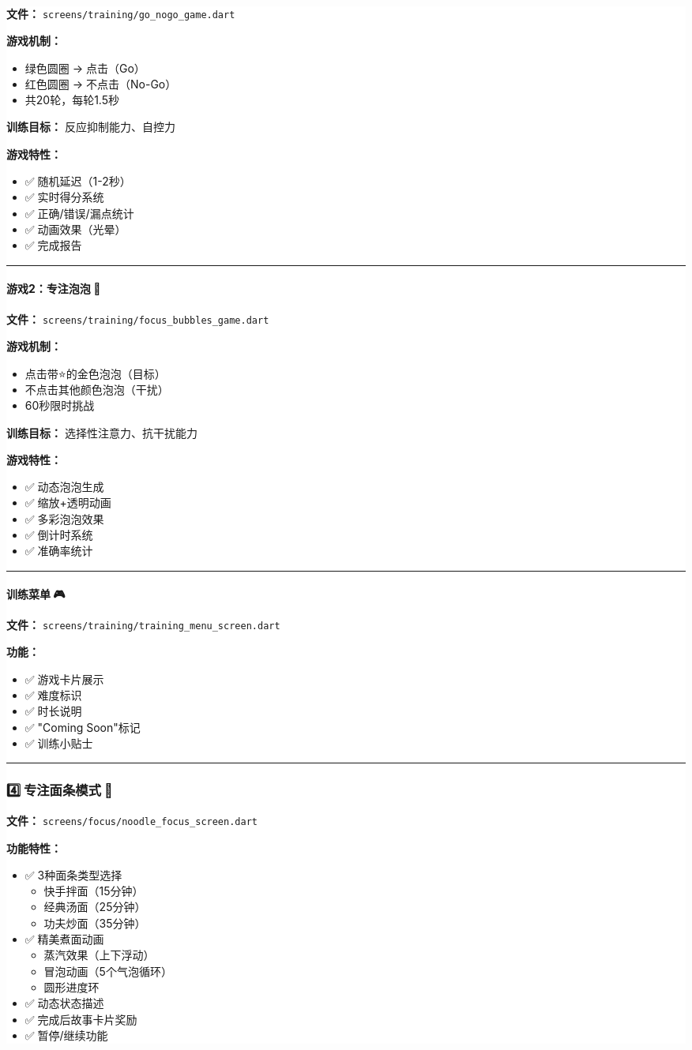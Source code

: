 **文件：** `screens/training/go_nogo_game.dart`

**游戏机制：**
- 绿色圆圈 → 点击（Go）
- 红色圆圈 → 不点击（No-Go）
- 共20轮，每轮1.5秒

**训练目标：** 反应抑制能力、自控力

**游戏特性：**
- ✅ 随机延迟（1-2秒）
- ✅ 实时得分系统
- ✅ 正确/错误/漏点统计
- ✅ 动画效果（光晕）
- ✅ 完成报告

---

#### 游戏2：专注泡泡 🫧

**文件：** `screens/training/focus_bubbles_game.dart`

**游戏机制：**
- 点击带⭐的金色泡泡（目标）
- 不点击其他颜色泡泡（干扰）
- 60秒限时挑战

**训练目标：** 选择性注意力、抗干扰能力

**游戏特性：**
- ✅ 动态泡泡生成
- ✅ 缩放+透明动画
- ✅ 多彩泡泡效果
- ✅ 倒计时系统
- ✅ 准确率统计

---

#### 训练菜单 🎮

**文件：** `screens/training/training_menu_screen.dart`

**功能：**
- ✅ 游戏卡片展示
- ✅ 难度标识
- ✅ 时长说明
- ✅ "Coming Soon"标记
- ✅ 训练小贴士

---

### 4️⃣ 专注面条模式 🍜

**文件：** `screens/focus/noodle_focus_screen.dart`

**功能特性：**
- ✅ 3种面条类型选择
  - 快手拌面（15分钟）
  - 经典汤面（25分钟）
  - 功夫炒面（35分钟）
- ✅ 精美煮面动画
  - 蒸汽效果（上下浮动）
  - 冒泡动画（5个气泡循环）
  - 圆形进度环
- ✅ 动态状态描述
- ✅ 完成后故事卡片奖励
- ✅ 暂停/继续功能
